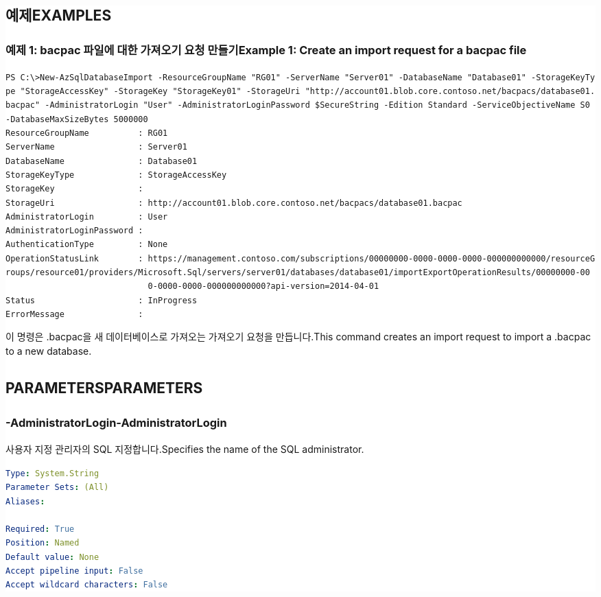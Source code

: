 ## <span data-ttu-id="ae655-108">예제</span><span class="sxs-lookup"><span data-stu-id="ae655-108">EXAMPLES</span></span>

### <span data-ttu-id="ae655-109">예제 1: bacpac 파일에 대한 가져오기 요청 만들기</span><span class="sxs-lookup"><span data-stu-id="ae655-109">Example 1: Create an import request for a bacpac file</span></span>
```
PS C:\>New-AzSqlDatabaseImport -ResourceGroupName "RG01" -ServerName "Server01" -DatabaseName "Database01" -StorageKeyType "StorageAccessKey" -StorageKey "StorageKey01" -StorageUri "http://account01.blob.core.contoso.net/bacpacs/database01.bacpac" -AdministratorLogin "User" -AdministratorLoginPassword $SecureString -Edition Standard -ServiceObjectiveName S0 -DatabaseMaxSizeBytes 5000000
ResourceGroupName          : RG01
ServerName                 : Server01
DatabaseName               : Database01
StorageKeyType             : StorageAccessKey
StorageKey                 : 
StorageUri                 : http://account01.blob.core.contoso.net/bacpacs/database01.bacpac
AdministratorLogin         : User
AdministratorLoginPassword : 
AuthenticationType         : None
OperationStatusLink        : https://management.contoso.com/subscriptions/00000000-0000-0000-0000-000000000000/resourceGroups/resource01/providers/Microsoft.Sql/servers/server01/databases/database01/importExportOperationResults/00000000-00
                             0-0000-0000-000000000000?api-version=2014-04-01
Status                     : InProgress
ErrorMessage               :
```

<span data-ttu-id="ae655-110">이 명령은 .bacpac을 새 데이터베이스로 가져오는 가져오기 요청을 만듭니다.</span><span class="sxs-lookup"><span data-stu-id="ae655-110">This command creates an import request to import a .bacpac to a new database.</span></span>

## <span data-ttu-id="ae655-111">PARAMETERS</span><span class="sxs-lookup"><span data-stu-id="ae655-111">PARAMETERS</span></span>

### <span data-ttu-id="ae655-112">-AdministratorLogin</span><span class="sxs-lookup"><span data-stu-id="ae655-112">-AdministratorLogin</span></span>
<span data-ttu-id="ae655-113">사용자 지정 관리자의 SQL 지정합니다.</span><span class="sxs-lookup"><span data-stu-id="ae655-113">Specifies the name of the SQL administrator.</span></span>

```yaml
Type: System.String
Parameter Sets: (All)
Aliases:

Required: True
Position: Named
Default value: None
Accept pipeline input: False
Accept wildcard characters: False
```
